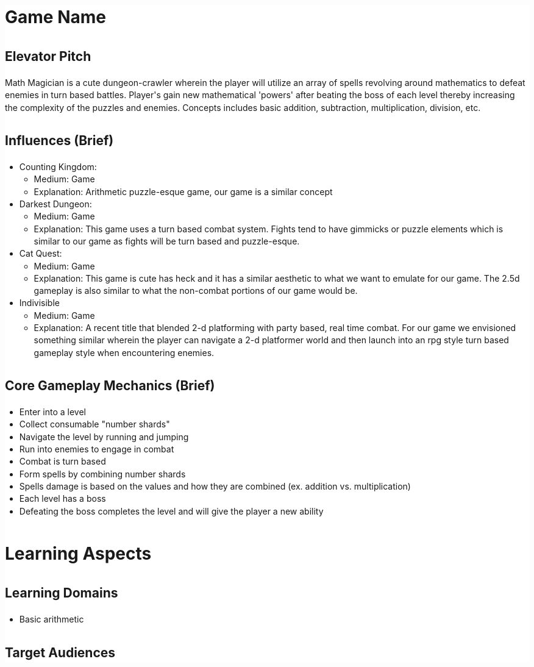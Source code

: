 # Game Name

## Elevator Pitch

Math Magician is a cute dungeon-crawler wherein the player will utilize an array of spells revolving around mathematics to defeat enemies in turn based battles. Player's gain new mathematical 'powers' after beating the boss of each level thereby increasing the complexity of the puzzles and enemies. Concepts includes basic addition, subtraction, multiplication, division, etc.

## Influences (Brief)

- Counting Kingdom:
  - Medium: Game
  - Explanation: Arithmetic puzzle-esque game, our game is a similar concept
- Darkest Dungeon:
  - Medium: Game
  - Explanation: This game uses a turn based combat system. Fights tend to have gimmicks or puzzle elements which is similar to our game as fights will be turn based and puzzle-esque. 
- Cat Quest:
  - Medium: Game
  - Explanation: This game is cute has heck and it has a similar aesthetic to what we want to emulate for our game. The 2.5d gameplay is also similar to what the non-combat portions of our game would be.
- Indivisible 
  - Medium: Game
  - Explanation: A recent title that blended 2-d platforming with party based, real time combat. For our game we envisioned something similar wherein the player can navigate a 2-d platformer world and then launch into an rpg style turn based gameplay style when encountering enemies.

## Core Gameplay Mechanics (Brief)

- Enter into a level
- Collect consumable "number shards"
- Navigate the level by running and jumping
- Run into enemies to engage in combat
- Combat is turn based
- Form spells by combining number shards
- Spells damage is based on the values and how they are combined (ex. addition vs. multiplication)
- Each level has a boss
- Defeating the boss completes the level and will give the player a new ability

# Learning Aspects

## Learning Domains

- Basic arithmetic 

## Target Audiences
